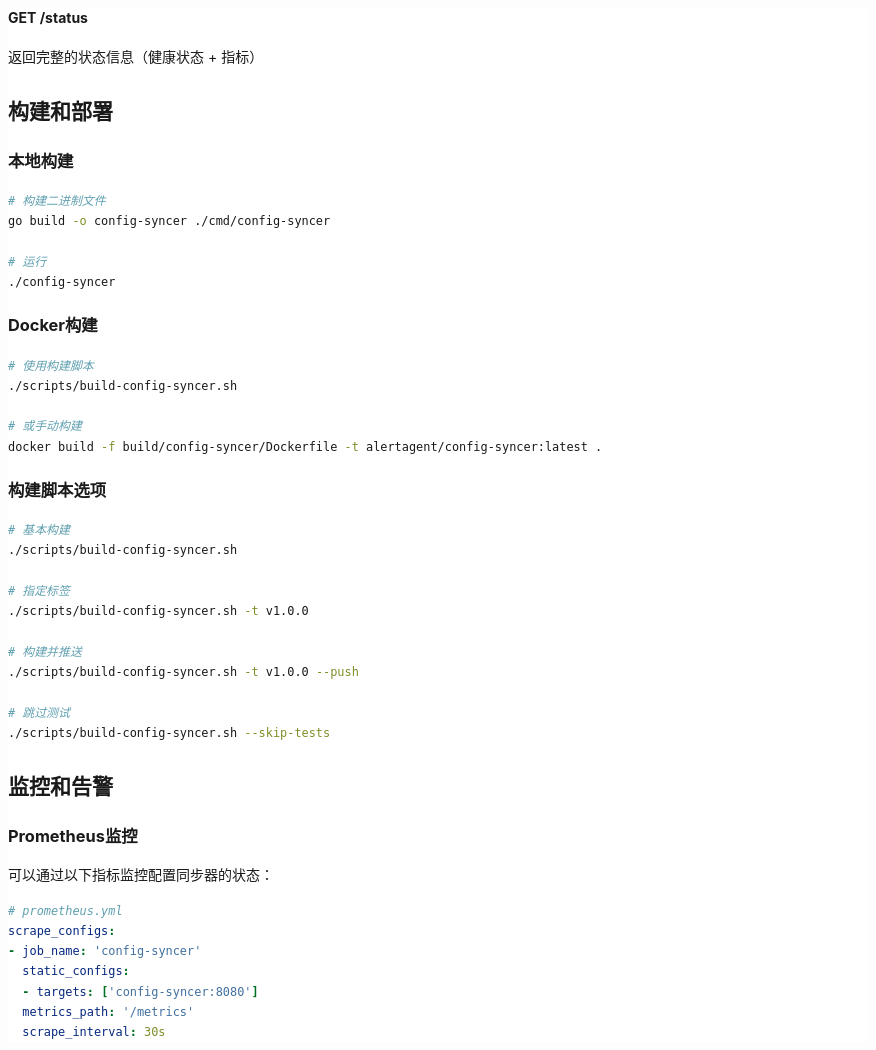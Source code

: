 #### GET /status
返回完整的状态信息（健康状态 + 指标）

## 构建和部署

### 本地构建

```bash
# 构建二进制文件
go build -o config-syncer ./cmd/config-syncer

# 运行
./config-syncer
```

### Docker构建

```bash
# 使用构建脚本
./scripts/build-config-syncer.sh

# 或手动构建
docker build -f build/config-syncer/Dockerfile -t alertagent/config-syncer:latest .
```

### 构建脚本选项

```bash
# 基本构建
./scripts/build-config-syncer.sh

# 指定标签
./scripts/build-config-syncer.sh -t v1.0.0

# 构建并推送
./scripts/build-config-syncer.sh -t v1.0.0 --push

# 跳过测试
./scripts/build-config-syncer.sh --skip-tests
```

## 监控和告警

### Prometheus监控

可以通过以下指标监控配置同步器的状态：

```yaml
# prometheus.yml
scrape_configs:
- job_name: 'config-syncer'
  static_configs:
  - targets: ['config-syncer:8080']
  metrics_path: '/metrics'
  scrape_interval: 30s
```
